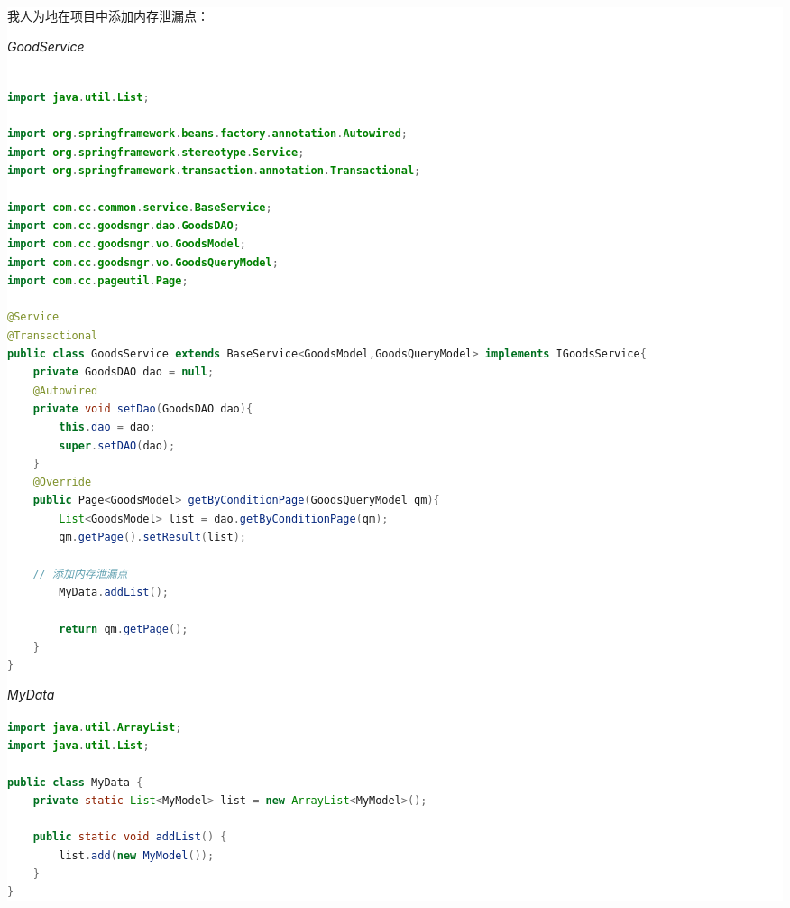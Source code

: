 我人为地在项目中添加内存泄漏点：

*GoodService*

```java

import java.util.List;

import org.springframework.beans.factory.annotation.Autowired;
import org.springframework.stereotype.Service;
import org.springframework.transaction.annotation.Transactional;

import com.cc.common.service.BaseService;
import com.cc.goodsmgr.dao.GoodsDAO;
import com.cc.goodsmgr.vo.GoodsModel;
import com.cc.goodsmgr.vo.GoodsQueryModel;
import com.cc.pageutil.Page;

@Service
@Transactional
public class GoodsService extends BaseService<GoodsModel,GoodsQueryModel> implements IGoodsService{
	private GoodsDAO dao = null;
	@Autowired
	private void setDao(GoodsDAO dao){
		this.dao = dao;
		super.setDAO(dao);
	}
	@Override
	public Page<GoodsModel> getByConditionPage(GoodsQueryModel qm){
		List<GoodsModel> list = dao.getByConditionPage(qm);
		qm.getPage().setResult(list);
		
    // 添加内存泄漏点
		MyData.addList();
		
		return qm.getPage();
	}
}
```

*MyData*

```java
import java.util.ArrayList;
import java.util.List;

public class MyData {
	private static List<MyModel> list = new ArrayList<MyModel>();
	
	public static void addList() {
		list.add(new MyModel());
	}
}
```

